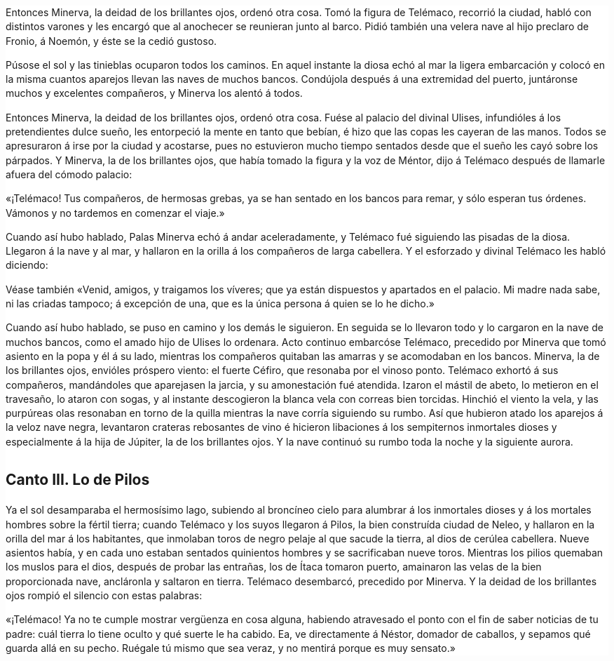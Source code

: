 Entonces Minerva, la deidad de los brillantes ojos, ordenó otra cosa. Tomó la figura de Telémaco, recorrió la ciudad, habló con distintos varones y les encargó que al anochecer se reunieran junto al barco. Pidió también una velera nave al hijo preclaro de Fronio, á Noemón, y éste se la cedió gustoso.

Púsose el sol y las tinieblas ocuparon todos los caminos. En aquel instante la diosa echó al mar la ligera embarcación y colocó en la misma cuantos aparejos llevan las naves de muchos bancos. Condújola después á una extremidad del puerto, juntáronse muchos y excelentes compañeros, y Minerva los alentó á todos.

Entonces Minerva, la deidad de los brillantes ojos, ordenó otra cosa. Fuése al palacio del divinal Ulises, infundióles á los pretendientes dulce sueño, les entorpeció la mente en tanto que bebían, é hizo que las copas les cayeran de las manos. Todos se apresuraron á irse por la ciudad y acostarse, pues no estuvieron mucho tiempo sentados desde que el sueño les cayó sobre los párpados. Y Minerva, la de los brillantes ojos, que había tomado la figura y la voz de Méntor, dijo á Telémaco después de llamarle afuera del cómodo palacio:

«¡Telémaco! Tus compañeros, de hermosas grebas, ya se han sentado en los bancos para remar, y sólo esperan tus órdenes. Vámonos y no tardemos en comenzar el viaje.»

Cuando así hubo hablado, Palas Minerva echó á andar aceleradamente, y Telémaco fué siguiendo las pisadas de la diosa. Llegaron á la nave y al mar, y hallaron en la orilla á los compañeros de larga cabellera. Y el esforzado y divinal Telémaco les habló diciendo:

Véase también «Venid, amigos, y traigamos los víveres; que ya están dispuestos y apartados en el palacio. Mi madre nada sabe, ni las criadas tampoco; á excepción de una, que es la única persona á quien se lo he dicho.»

Cuando así hubo hablado, se puso en camino y los demás le siguieron. En seguida se lo llevaron todo y lo cargaron en la nave de muchos bancos, como el amado hijo de Ulises lo ordenara. Acto continuo embarcóse Telémaco, precedido por Minerva que tomó asiento en la popa y él á su lado, mientras los compañeros quitaban las amarras y se acomodaban en los bancos. Minerva, la de los brillantes ojos, envióles próspero viento: el fuerte Céfiro, que resonaba por el vinoso ponto. Telémaco exhortó á sus compañeros, mandándoles que aparejasen la jarcia, y su amonestación fué atendida. Izaron el mástil de abeto, lo metieron en el travesaño, lo ataron con sogas, y al instante descogieron la blanca vela con correas bien torcidas. Hinchió el viento la vela, y las purpúreas olas resonaban en torno de la quilla mientras la nave corría siguiendo su rumbo. Así que hubieron atado los aparejos á la veloz nave negra, levantaron crateras rebosantes de vino é hicieron libaciones á los sempiternos inmortales dioses y especialmente á la hija de Júpiter, la de los brillantes ojos. Y la nave continuó su rumbo toda la noche y la siguiente aurora.

## Canto III. Lo de Pilos

Ya el sol desamparaba el hermosísimo lago, subiendo al broncíneo cielo para alumbrar á los inmortales dioses y á los mortales hombres sobre la fértil tierra; cuando Telémaco y los suyos llegaron á Pilos, la bien construída ciudad de Neleo, y hallaron en la orilla del mar á los habitantes, que inmolaban toros de negro pelaje al que sacude la tierra, al dios de cerúlea cabellera. Nueve asientos había, y en cada uno estaban sentados quinientos hombres y se sacrificaban nueve toros. Mientras los pilios quemaban los muslos para el dios, después de probar las entrañas, los de Ítaca tomaron puerto, amainaron las velas de la bien proporcionada nave, ancláronla y saltaron en tierra. Telémaco desembarcó, precedido por Minerva. Y la deidad de los brillantes ojos rompió el silencio con estas palabras:

«¡Telémaco! Ya no te cumple mostrar vergüenza en cosa alguna, habiendo atravesado el ponto con el fin de saber noticias de tu padre: cuál tierra lo tiene oculto y qué suerte le ha cabido. Ea, ve directamente á Néstor, domador de caballos, y sepamos qué guarda allá en su pecho. Ruégale tú mismo que sea veraz, y no mentirá porque es muy sensato.»

